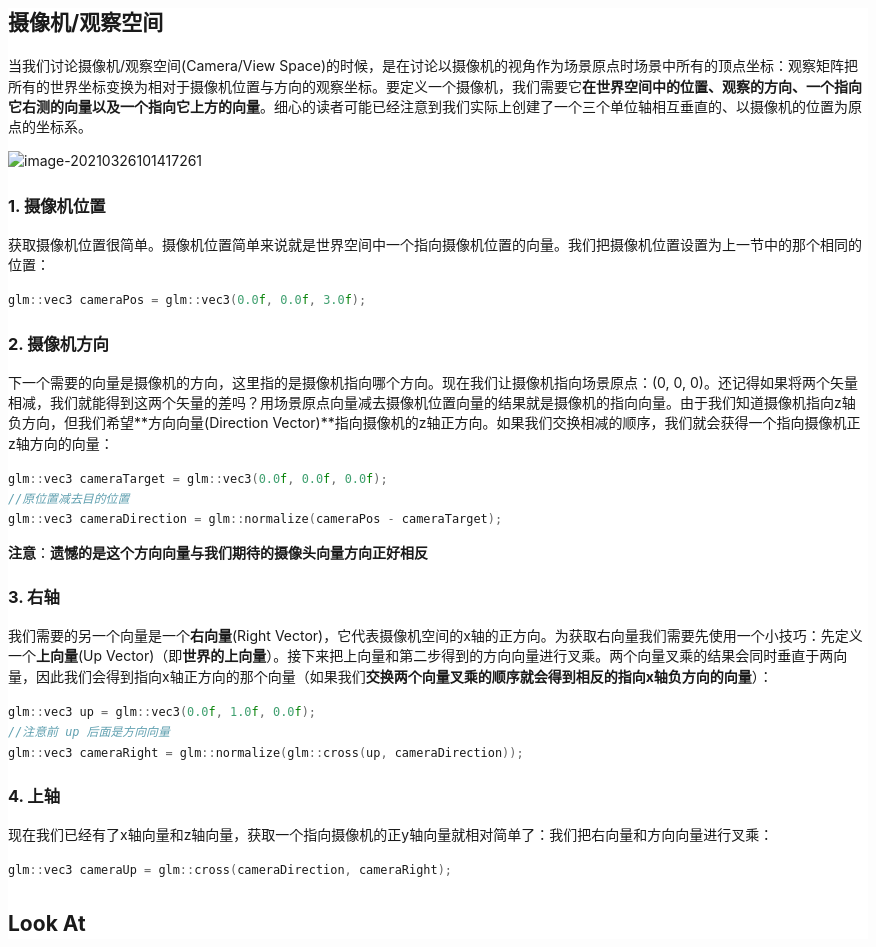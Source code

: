 ## 摄像机/观察空间

当我们讨论摄像机/观察空间(Camera/View Space)的时候，是在讨论以摄像机的视角作为场景原点时场景中所有的顶点坐标：观察矩阵把所有的世界坐标变换为相对于摄像机位置与方向的观察坐标。要定义一个摄像机，我们需要它**在世界空间中的位置、观察的方向、一个指向它右测的向量以及一个指向它上方的向量**。细心的读者可能已经注意到我们实际上创建了一个三个单位轴相互垂直的、以摄像机的位置为原点的坐标系。

![image-20210326101417261](C:\Users\HP\AppData\Roaming\Typora\typora-user-images\image-20210326101417261.png)

### 1. 摄像机位置

获取摄像机位置很简单。摄像机位置简单来说就是世界空间中一个指向摄像机位置的向量。我们把摄像机位置设置为上一节中的那个相同的位置：

```

```



```c++
glm::vec3 cameraPos = glm::vec3(0.0f, 0.0f, 3.0f);
```

### 2. 摄像机方向

下一个需要的向量是摄像机的方向，这里指的是摄像机指向哪个方向。现在我们让摄像机指向场景原点：(0, 0, 0)。还记得如果将两个矢量相减，我们就能得到这两个矢量的差吗？用场景原点向量减去摄像机位置向量的结果就是摄像机的指向向量。由于我们知道摄像机指向z轴负方向，但我们希望**方向向量(Direction Vector)**指向摄像机的z轴正方向。如果我们交换相减的顺序，我们就会获得一个指向摄像机正z轴方向的向量：

```c++
glm::vec3 cameraTarget = glm::vec3(0.0f, 0.0f, 0.0f);
//原位置减去目的位置
glm::vec3 cameraDirection = glm::normalize(cameraPos - cameraTarget);
```

**注意**：**遗憾的是这个方向向量与我们期待的摄像头向量方向正好相反**

### 3. 右轴

我们需要的另一个向量是一个**右向量**(Right Vector)，它代表摄像机空间的x轴的正方向。为获取右向量我们需要先使用一个小技巧：先定义一个**上向量**(Up Vector)（即**世界的上向量**）。接下来把上向量和第二步得到的方向向量进行叉乘。两个向量叉乘的结果会同时垂直于两向量，因此我们会得到指向x轴正方向的那个向量（如果我们**交换两个向量叉乘的顺序就会得到相反的指向x轴负方向的向量**）：

```c++
glm::vec3 up = glm::vec3(0.0f, 1.0f, 0.0f); 
//注意前 up 后面是方向向量
glm::vec3 cameraRight = glm::normalize(glm::cross(up, cameraDirection));
```

### 4. 上轴

现在我们已经有了x轴向量和z轴向量，获取一个指向摄像机的正y轴向量就相对简单了：我们把右向量和方向向量进行叉乘：

```c++
glm::vec3 cameraUp = glm::cross(cameraDirection, cameraRight);
```

## Look At
